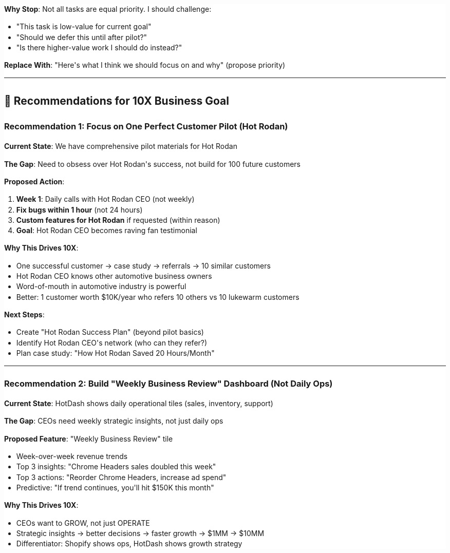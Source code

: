 **Why Stop**: Not all tasks are equal priority. I should challenge:

- "This task is low-value for current goal"
- "Should we defer this until after pilot?"
- "Is there higher-value work I should do instead?"

**Replace With**: "Here's what I think we should focus on and why" (propose priority)

---

## 🚀 Recommendations for 10X Business Goal

### Recommendation 1: **Focus on One Perfect Customer Pilot (Hot Rodan)**

**Current State**: We have comprehensive pilot materials for Hot Rodan

**The Gap**: Need to obsess over Hot Rodan's success, not build for 100 future customers

**Proposed Action**:

1. **Week 1**: Daily calls with Hot Rodan CEO (not weekly)
2. **Fix bugs within 1 hour** (not 24 hours)
3. **Custom features for Hot Rodan** if requested (within reason)
4. **Goal**: Hot Rodan CEO becomes raving fan testimonial

**Why This Drives 10X**:

- One successful customer → case study → referrals → 10 similar customers
- Hot Rodan CEO knows other automotive business owners
- Word-of-mouth in automotive industry is powerful
- Better: 1 customer worth $10K/year who refers 10 others vs 10 lukewarm customers

**Next Steps**:

- Create "Hot Rodan Success Plan" (beyond pilot basics)
- Identify Hot Rodan CEO's network (who can they refer?)
- Plan case study: "How Hot Rodan Saved 20 Hours/Month"

---

### Recommendation 2: **Build "Weekly Business Review" Dashboard (Not Daily Ops)**

**Current State**: HotDash shows daily operational tiles (sales, inventory, support)

**The Gap**: CEOs need weekly strategic insights, not just daily ops

**Proposed Feature**: "Weekly Business Review" tile

- Week-over-week revenue trends
- Top 3 insights: "Chrome Headers sales doubled this week"
- Top 3 actions: "Reorder Chrome Headers, increase ad spend"
- Predictive: "If trend continues, you'll hit $150K this month"

**Why This Drives 10X**:

- CEOs want to GROW, not just OPERATE
- Strategic insights → better decisions → faster growth → $1MM → $10MM
- Differentiator: Shopify shows ops, HotDash shows growth strategy
